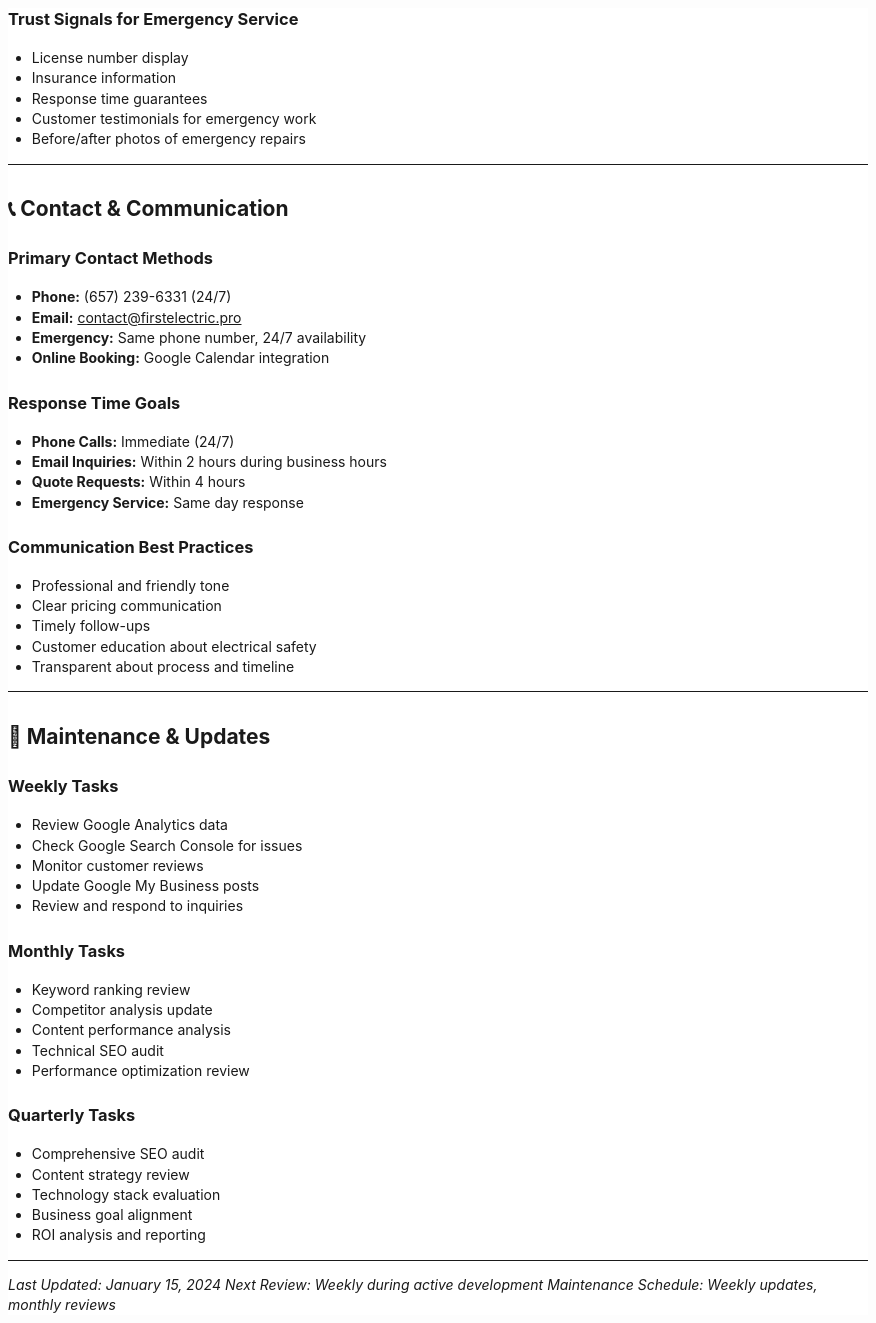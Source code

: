 ### **Trust Signals for Emergency Service**
- License number display
- Insurance information
- Response time guarantees
- Customer testimonials for emergency work
- Before/after photos of emergency repairs

---

## 📞 Contact & Communication

### **Primary Contact Methods**
- **Phone:** (657) 239-6331 (24/7)
- **Email:** contact@firstelectric.pro
- **Emergency:** Same phone number, 24/7 availability
- **Online Booking:** Google Calendar integration

### **Response Time Goals**
- **Phone Calls:** Immediate (24/7)
- **Email Inquiries:** Within 2 hours during business hours
- **Quote Requests:** Within 4 hours
- **Emergency Service:** Same day response

### **Communication Best Practices**
- Professional and friendly tone
- Clear pricing communication
- Timely follow-ups
- Customer education about electrical safety
- Transparent about process and timeline

---

## 🔄 Maintenance & Updates

### **Weekly Tasks**
- Review Google Analytics data
- Check Google Search Console for issues
- Monitor customer reviews
- Update Google My Business posts
- Review and respond to inquiries

### **Monthly Tasks**
- Keyword ranking review
- Competitor analysis update
- Content performance analysis
- Technical SEO audit
- Performance optimization review

### **Quarterly Tasks**
- Comprehensive SEO audit
- Content strategy review
- Technology stack evaluation
- Business goal alignment
- ROI analysis and reporting

---

*Last Updated: January 15, 2024*
*Next Review: Weekly during active development*
*Maintenance Schedule: Weekly updates, monthly reviews*
